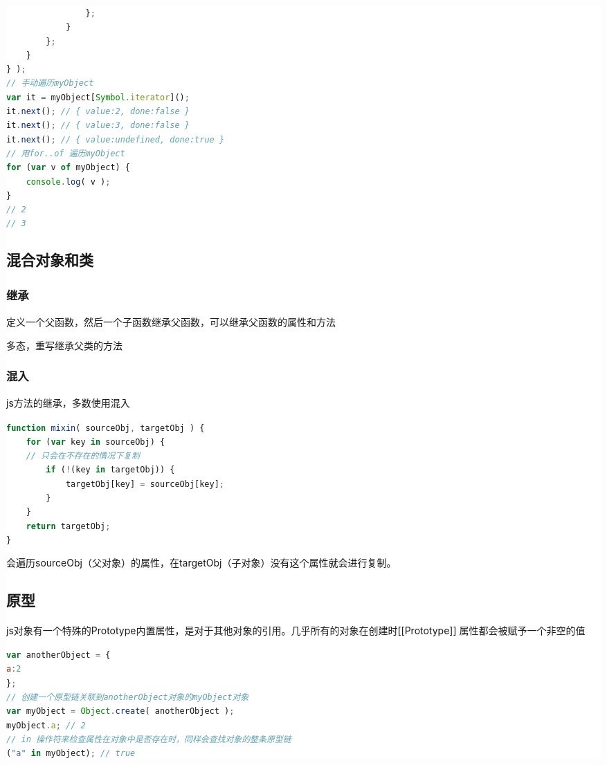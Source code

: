 ```js
                };
            }
        };
    }
} );
// 手动遍历myObject
var it = myObject[Symbol.iterator]();
it.next(); // { value:2, done:false }
it.next(); // { value:3, done:false }
it.next(); // { value:undefined, done:true }
// 用for..of 遍历myObject
for (var v of myObject) {
	console.log( v );
}
// 2
// 3
```

## 混合对象和类

### 继承

定义一个父函数，然后一个子函数继承父函数，可以继承父函数的属性和方法

多态，重写继承父类的方法

### 混入

js方法的继承，多数使用混入

```js
function mixin( sourceObj, targetObj ) {
    for (var key in sourceObj) {
    // 只会在不存在的情况下复制
        if (!(key in targetObj)) {
        	targetObj[key] = sourceObj[key];
        }
    }
    return targetObj;
}
```

会遍历sourceObj（父对象）的属性，在targetObj（子对象）没有这个属性就会进行复制。

## 原型

js对象有一个特殊的Prototype内置属性，是对于其他对象的引用。几乎所有的对象在创建时[[Prototype]] 属性都会被赋予一个非空的值

```js
var anotherObject = {
a:2
};
// 创建一个原型链关联到anotherObject对象的myObject对象
var myObject = Object.create( anotherObject );
myObject.a; // 2
// in 操作符来检查属性在对象中是否存在时，同样会查找对象的整条原型链
("a" in myObject); // true
```
